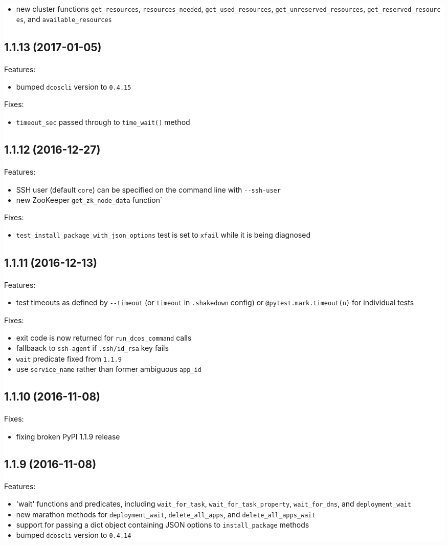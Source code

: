   - new cluster functions `get_resources`, `resources_needed`,
    `get_used_resources`, `get_unreserved_resources`,
    `get_reserved_resources`, and `available_resources`

## 1.1.13 (2017-01-05)

Features:

  - bumped `dcoscli` version to `0.4.15`

Fixes:

  - `timeout_sec` passed through to `time_wait()` method

## 1.1.12 (2016-12-27)

Features:

  - SSH user (default `core`) can be specified on the command line
    with `--ssh-user`
  - new ZooKeeper `get_zk_node_data` function`

Fixes:

  - `test_install_package_with_json_options` test is set to `xfail`
    while it is being diagnosed

## 1.1.11 (2016-12-13)

Features:

  - test timeouts as defined by `--timeout` (or `timeout` in
    `.shakedown` config) or `@pytest.mark.timeout(n)` for
    individual tests

Fixes:

  - exit code is now returned for `run_dcos_command` calls
  - fallbaack to `ssh-agent` if `.ssh/id_rsa` key fails
  - `wait` predicate fixed from `1.1.9`
  - use `service_name` rather than former ambiguous `app_id`

## 1.1.10 (2016-11-08)

Fixes:

  - fixing broken PyPI 1.1.9 release

## 1.1.9 (2016-11-08)

Features:

  - 'wait' functions and predicates, including `wait_for_task`,
    `wait_for_task_property`, `wait_for_dns`, and `deployment_wait`
  - new marathon methods for `deployment_wait`, `delete_all_apps`,
    and `delete_all_apps_wait`
  - support for passing a dict object containing JSON options to
    `install_package` methods
  - bumped `dcoscli` version to `0.4.14`

